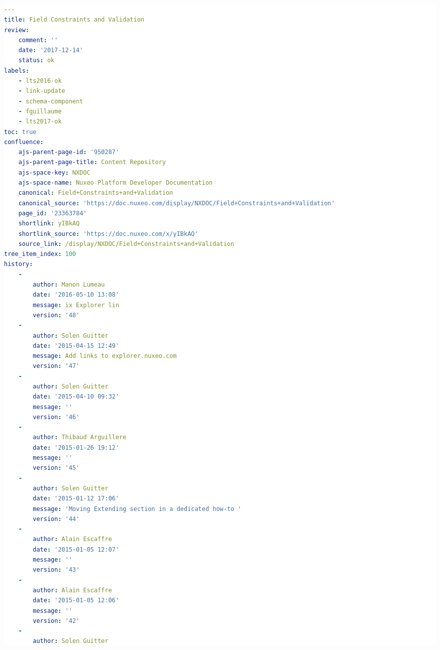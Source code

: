 ```yaml
---
title: Field Constraints and Validation
review:
    comment: ''
    date: '2017-12-14'
    status: ok
labels:
    - lts2016-ok
    - link-update
    - schema-component
    - fguillaume
    - lts2017-ok
toc: true
confluence:
    ajs-parent-page-id: '950287'
    ajs-parent-page-title: Content Repository
    ajs-space-key: NXDOC
    ajs-space-name: Nuxeo Platform Developer Documentation
    canonical: Field+Constraints+and+Validation
    canonical_source: 'https://doc.nuxeo.com/display/NXDOC/Field+Constraints+and+Validation'
    page_id: '23363784'
    shortlink: yIBkAQ
    shortlink_source: 'https://doc.nuxeo.com/x/yIBkAQ'
    source_link: /display/NXDOC/Field+Constraints+and+Validation
tree_item_index: 100
history:
    -
        author: Manon Lumeau
        date: '2016-05-10 13:08'
        message: ix Explorer lin
        version: '48'
    -
        author: Solen Guitter
        date: '2015-04-15 12:49'
        message: Add links to explorer.nuxeo.com
        version: '47'
    -
        author: Solen Guitter
        date: '2015-04-10 09:32'
        message: ''
        version: '46'
    -
        author: Thibaud Arguillere
        date: '2015-01-26 19:12'
        message: ''
        version: '45'
    -
        author: Solen Guitter
        date: '2015-01-12 17:06'
        message: 'Moving Extending section in a dedicated how-to '
        version: '44'
    -
        author: Alain Escaffre
        date: '2015-01-05 12:07'
        message: ''
        version: '43'
    -
        author: Alain Escaffre
        date: '2015-01-05 12:06'
        message: ''
        version: '42'
    -
        author: Solen Guitter
```